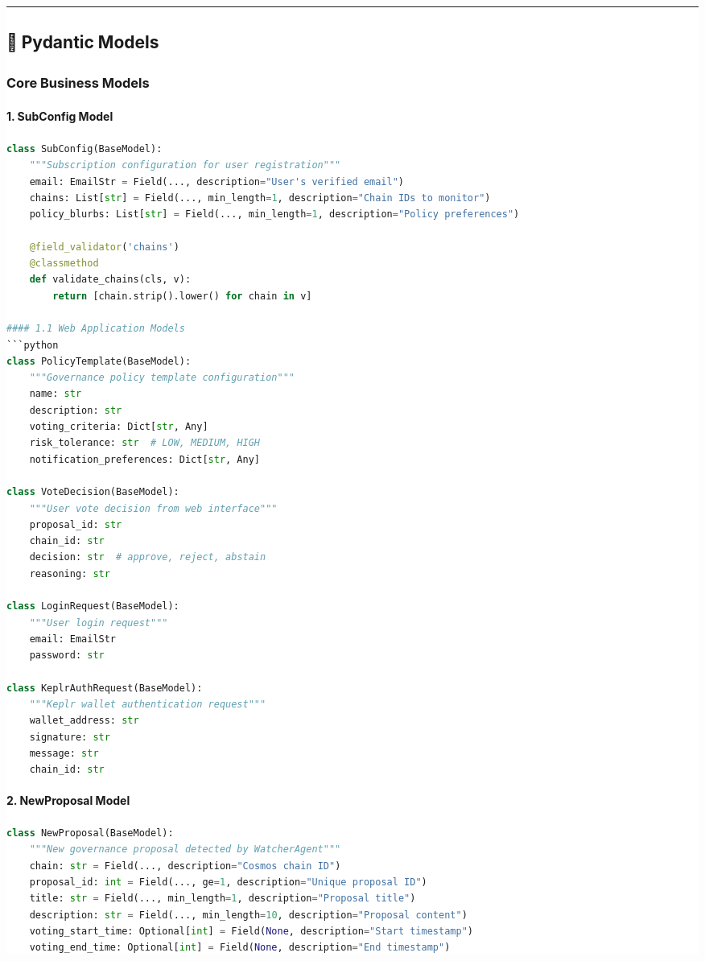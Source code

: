 
---

## 📝 Pydantic Models

### Core Business Models

#### 1. SubConfig Model
```python
class SubConfig(BaseModel):
    """Subscription configuration for user registration"""
    email: EmailStr = Field(..., description="User's verified email")
    chains: List[str] = Field(..., min_length=1, description="Chain IDs to monitor")
    policy_blurbs: List[str] = Field(..., min_length=1, description="Policy preferences")
    
    @field_validator('chains')
    @classmethod
    def validate_chains(cls, v):
        return [chain.strip().lower() for chain in v]

#### 1.1 Web Application Models
```python
class PolicyTemplate(BaseModel):
    """Governance policy template configuration"""
    name: str
    description: str
    voting_criteria: Dict[str, Any]
    risk_tolerance: str  # LOW, MEDIUM, HIGH
    notification_preferences: Dict[str, Any]

class VoteDecision(BaseModel):
    """User vote decision from web interface"""
    proposal_id: str
    chain_id: str
    decision: str  # approve, reject, abstain
    reasoning: str

class LoginRequest(BaseModel):
    """User login request"""
    email: EmailStr
    password: str

class KeplrAuthRequest(BaseModel):
    """Keplr wallet authentication request"""
    wallet_address: str
    signature: str
    message: str
    chain_id: str
```

#### 2. NewProposal Model
```python
class NewProposal(BaseModel):
    """New governance proposal detected by WatcherAgent"""
    chain: str = Field(..., description="Cosmos chain ID")
    proposal_id: int = Field(..., ge=1, description="Unique proposal ID")
    title: str = Field(..., min_length=1, description="Proposal title")
    description: str = Field(..., min_length=10, description="Proposal content")
    voting_start_time: Optional[int] = Field(None, description="Start timestamp")
    voting_end_time: Optional[int] = Field(None, description="End timestamp")
```
